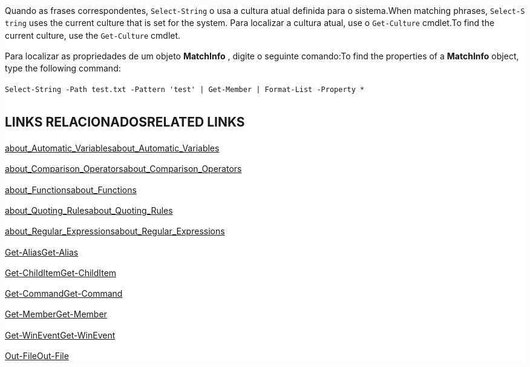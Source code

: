<span data-ttu-id="81ee0-370">Quando as frases correspondentes, `Select-String` o usa a cultura atual definida para o sistema.</span><span class="sxs-lookup"><span data-stu-id="81ee0-370">When matching phrases, `Select-String` uses the current culture that is set for the system.</span></span> <span data-ttu-id="81ee0-371">Para localizar a cultura atual, use o `Get-Culture` cmdlet.</span><span class="sxs-lookup"><span data-stu-id="81ee0-371">To find the current culture, use the `Get-Culture` cmdlet.</span></span>

<span data-ttu-id="81ee0-372">Para localizar as propriedades de um objeto **MatchInfo** , digite o seguinte comando:</span><span class="sxs-lookup"><span data-stu-id="81ee0-372">To find the properties of a **MatchInfo** object, type the following command:</span></span>

`Select-String -Path test.txt -Pattern 'test' | Get-Member | Format-List -Property *`

## <span data-ttu-id="81ee0-373">LINKS RELACIONADOS</span><span class="sxs-lookup"><span data-stu-id="81ee0-373">RELATED LINKS</span></span>

[<span data-ttu-id="81ee0-374">about_Automatic_Variables</span><span class="sxs-lookup"><span data-stu-id="81ee0-374">about_Automatic_Variables</span></span>](../Microsoft.PowerShell.Core/About/about_Automatic_Variables.md)

[<span data-ttu-id="81ee0-375">about_Comparison_Operators</span><span class="sxs-lookup"><span data-stu-id="81ee0-375">about_Comparison_Operators</span></span>](../Microsoft.PowerShell.Core/About/about_Comparison_Operators.md)

[<span data-ttu-id="81ee0-376">about_Functions</span><span class="sxs-lookup"><span data-stu-id="81ee0-376">about_Functions</span></span>](../Microsoft.PowerShell.Core/About/about_Functions.md)

[<span data-ttu-id="81ee0-377">about_Quoting_Rules</span><span class="sxs-lookup"><span data-stu-id="81ee0-377">about_Quoting_Rules</span></span>](../Microsoft.Powershell.Core/About/about_Quoting_Rules.md)

[<span data-ttu-id="81ee0-378">about_Regular_Expressions</span><span class="sxs-lookup"><span data-stu-id="81ee0-378">about_Regular_Expressions</span></span>](../Microsoft.PowerShell.Core/About/about_Regular_Expressions.md)

[<span data-ttu-id="81ee0-379">Get-Alias</span><span class="sxs-lookup"><span data-stu-id="81ee0-379">Get-Alias</span></span>](Get-Alias.md)

[<span data-ttu-id="81ee0-380">Get-ChildItem</span><span class="sxs-lookup"><span data-stu-id="81ee0-380">Get-ChildItem</span></span>](../Microsoft.PowerShell.Management/Get-ChildItem.md)

[<span data-ttu-id="81ee0-381">Get-Command</span><span class="sxs-lookup"><span data-stu-id="81ee0-381">Get-Command</span></span>](../Microsoft.PowerShell.Core/Get-Command.md)

[<span data-ttu-id="81ee0-382">Get-Member</span><span class="sxs-lookup"><span data-stu-id="81ee0-382">Get-Member</span></span>](Get-Member.md)

[<span data-ttu-id="81ee0-383">Get-WinEvent</span><span class="sxs-lookup"><span data-stu-id="81ee0-383">Get-WinEvent</span></span>](../Microsoft.PowerShell.Diagnostics/Get-WinEvent.md)

[<span data-ttu-id="81ee0-384">Out-File</span><span class="sxs-lookup"><span data-stu-id="81ee0-384">Out-File</span></span>](Out-File.md)

